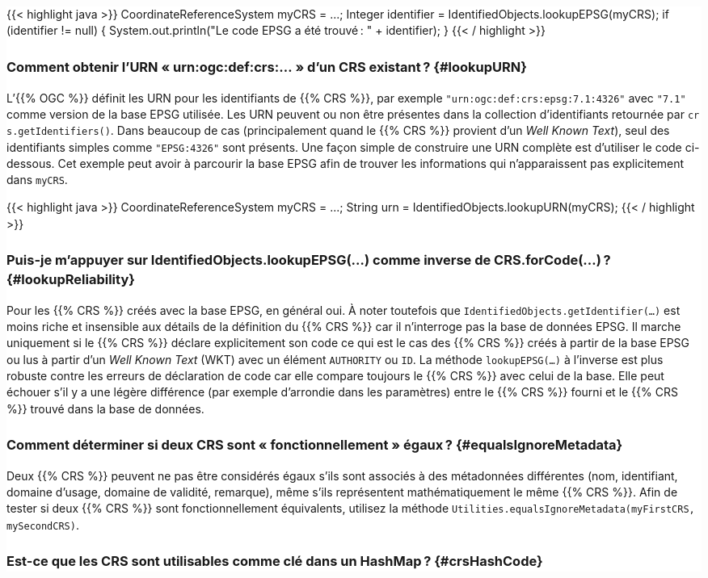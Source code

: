{{< highlight java >}}
CoordinateReferenceSystem myCRS = ...;
Integer identifier = IdentifiedObjects.lookupEPSG(myCRS);
if (identifier != null) {
    System.out.println("Le code EPSG a été trouvé : " + identifier);
}
{{< / highlight >}}

### Comment obtenir l’URN « urn:ogc:def:crs:… » d’un CRS existant ?    {#lookupURN}

L’{{% OGC %}} définit les URN pour les identifiants de {{% CRS %}}, par exemple `"urn:​ogc:​def:​crs:​epsg:​7.1:​4326"`
avec `"7.1"` comme version de la base EPSG utilisée.
Les URN peuvent ou non être présentes dans la collection d’identifiants retournée par `crs.getIdentifiers()`.
Dans beaucoup de cas (principalement quand le {{% CRS %}} provient d’un _Well Known Text_), seul des identifiants simples comme `"EPSG:​4326"` sont présents.
Une façon simple de construire une URN complète est d’utiliser le code ci-dessous.
Cet exemple peut avoir à parcourir la base EPSG afin de trouver les informations qui n’apparaissent pas explicitement dans `myCRS`.

{{< highlight java >}}
CoordinateReferenceSystem myCRS = ...;
String urn = IdentifiedObjects.lookupURN(myCRS);
{{< / highlight >}}

### Puis-je m’appuyer sur IdentifiedObjects.lookupEPSG(…) comme inverse de CRS.forCode(…) ?   {#lookupReliability}

Pour les {{% CRS %}} créés avec la base EPSG, en général oui.
À noter toutefois que `IdentifiedObjects.getIdentifier(…)` est moins riche et insensible aux détails de la définition du {{% CRS %}}
car il n’interroge pas la base de données EPSG. Il marche uniquement si le {{% CRS %}} déclare explicitement son code
ce qui est le cas des {{% CRS %}} créés à partir de la base EPSG ou lus à partir d’un _Well Known Text_ (WKT) avec un élément `AUTHORITY` ou `ID`.
La méthode `lookupEPSG(…)` à l’inverse est plus robuste contre les erreurs de déclaration de code car elle compare toujours le {{% CRS %}} avec celui de la base.
Elle peut échouer s’il y a une légère différence (par exemple d’arrondie dans les paramètres)
entre le {{% CRS %}} fourni et le {{% CRS %}} trouvé dans la base de données.

### Comment déterminer si deux CRS sont « fonctionnellement » égaux ?  {#equalsIgnoreMetadata}

Deux {{% CRS %}} peuvent ne pas être considérés égaux s’ils sont associés à des métadonnées différentes
(nom, identifiant, domaine d’usage, domaine de validité, remarque), même s’ils représentent mathématiquement le même {{% CRS %}}.
Afin de tester si deux {{% CRS %}} sont fonctionnellement équivalents, utilisez la méthode `Utilities​.equalsIgnoreMetadata(myFirstCRS, mySecondCRS)`.

### Est-ce que les CRS sont utilisables comme clé dans un HashMap ?    {#crsHashCode}

